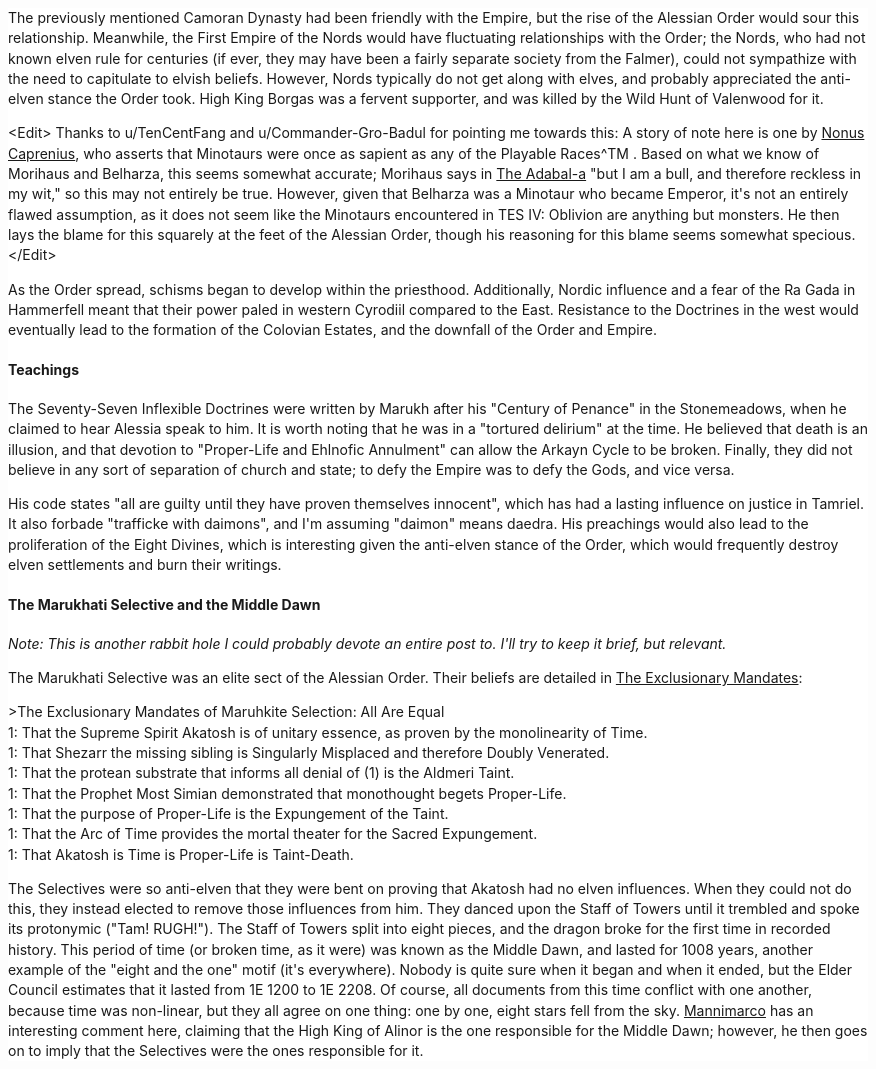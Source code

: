 The previously mentioned Camoran Dynasty had been friendly with the Empire, but the rise of the Alessian Order would sour this relationship. Meanwhile, the First Empire of the Nords would have fluctuating relationships with the Order; the Nords, who had not known elven rule for centuries (if ever, they may have been a fairly separate society from the Falmer), could not sympathize with the need to capitulate to elvish beliefs. However, Nords typically do not get along with elves, and probably appreciated the anti-elven stance the Order took. High King Borgas was a fervent supporter, and was killed by the Wild Hunt of Valenwood for it. 

&lt;Edit&gt; Thanks to u/TenCentFang and u/Commander-Gro-Badul for pointing me towards this: A story of note here is one by [Nonus Caprenius](http://en.uesp.net/wiki/Lore:On_Minotaurs), who asserts that Minotaurs were once as sapient as any of the Playable Races^TM . Based on what we know of Morihaus and Belharza, this seems somewhat accurate; Morihaus says in [The Adabal-a](http://en.uesp.net/wiki/Lore:The_Adabal-a) "but I am a bull, and therefore reckless in my wit," so this may not entirely be true. However, given that Belharza was a Minotaur who became Emperor, it's not an entirely flawed assumption, as it does not seem like the Minotaurs encountered in TES IV: Oblivion are anything but monsters. He then lays the blame for this squarely at the feet of the Alessian Order, though his reasoning for this blame seems somewhat specious. &lt;/Edit&gt;

As the Order spread, schisms began to develop within the priesthood. Additionally, Nordic influence and a fear of the Ra Gada in Hammerfell meant that their power paled in western Cyrodiil compared to the East. Resistance to the Doctrines in the west would eventually lead to the formation of the Colovian Estates, and the downfall of the Order and Empire.

#### Teachings
The Seventy-Seven Inflexible Doctrines were written by Marukh after his "Century of Penance" in the Stonemeadows, when he claimed to hear Alessia speak to him. It is worth noting that he was in a "tortured delirium" at the time. He believed that death is an illusion, and that devotion to "Proper-Life and Ehlnofic Annulment" can allow the Arkayn Cycle to be broken. Finally, they did not believe in any sort of separation of church and state; to defy the Empire was to defy the Gods, and vice versa.

His code states "all are guilty until they have proven themselves innocent", which has had a lasting influence on justice in Tamriel. It also forbade "trafficke with daimons", and I'm assuming "daimon" means daedra. His preachings would also lead to the proliferation of the Eight Divines, which is interesting given the anti-elven stance of the Order, which would frequently destroy elven settlements and burn their writings.

#### The Marukhati Selective and the Middle Dawn
*Note: This is another rabbit hole I could probably devote an entire post to. I'll try to keep it brief, but relevant.*  

The Marukhati Selective was an elite sect of the Alessian Order. Their beliefs are detailed in [The Exclusionary Mandates](http://en.uesp.net/wiki/Lore:The_Exclusionary_Mandates):

&gt;The Exclusionary Mandates of Maruhkite Selection: All Are Equal  
1: That the Supreme Spirit Akatosh is of unitary essence, as proven by the monolinearity of Time.  
1: That Shezarr the missing sibling is Singularly Misplaced and therefore Doubly Venerated.  
1: That the protean substrate that informs all denial of (1) is the Aldmeri Taint.  
1: That the Prophet Most Simian demonstrated that monothought begets Proper-Life.  
1: That the purpose of Proper-Life is the Expungement of the Taint.  
1: That the Arc of Time provides the mortal theater for the Sacred Expungement.  
1: That Akatosh is Time is Proper-Life is Taint-Death.  

The Selectives were so anti-elven that they were bent on proving that Akatosh had no elven influences. When they could not do this, they instead elected to remove those influences from him. They danced upon the Staff of Towers until it trembled and spoke its protonymic ("Tam! RUGH!"). The Staff of Towers split into eight pieces, and the dragon broke for the first time in recorded history. This period of time (or broken time, as it were) was known as the Middle Dawn, and lasted for 1008 years, another example of the "eight and the one" motif (it's everywhere). Nobody is quite sure when it began and when it ended, but the Elder Council estimates that it lasted from 1E 1200 to 1E 2208. Of course, all documents from this time conflict with one another, because time was non-linear, but they all agree on one thing: one by one, eight stars fell from the sky. [Mannimarco](http://en.uesp.net/wiki/Lore:Where_Were_You_..._Dragon_Broke) has an interesting comment here, claiming that the High King of Alinor is the one responsible for the Middle Dawn; however, he then goes on to imply that the Selectives were the ones responsible for it.

